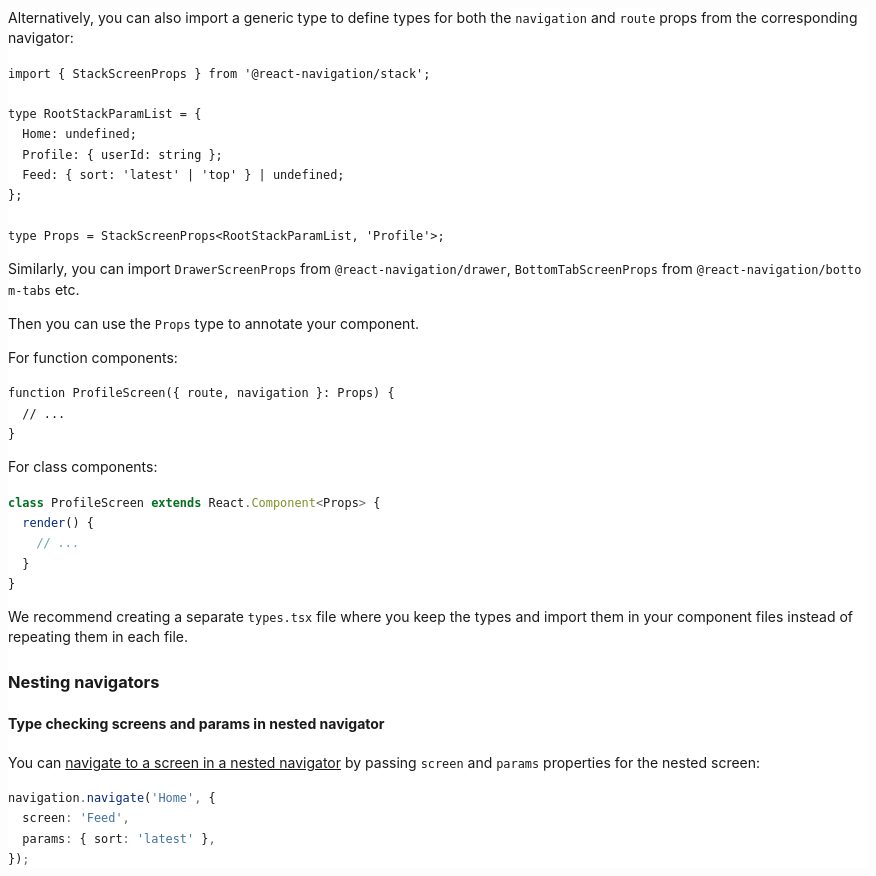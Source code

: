 ```tsx
```

Alternatively, you can also import a generic type to define types for both the `navigation` and `route` props from the corresponding navigator:

```tsx
import { StackScreenProps } from '@react-navigation/stack';

type RootStackParamList = {
  Home: undefined;
  Profile: { userId: string };
  Feed: { sort: 'latest' | 'top' } | undefined;
};

type Props = StackScreenProps<RootStackParamList, 'Profile'>;
```

Similarly, you can import `DrawerScreenProps` from `@react-navigation/drawer`, `BottomTabScreenProps` from `@react-navigation/bottom-tabs` etc.

Then you can use the `Props` type to annotate your component.

For function components:

```tsx
function ProfileScreen({ route, navigation }: Props) {
  // ...
}
```

For class components:

```ts
class ProfileScreen extends React.Component<Props> {
  render() {
    // ...
  }
}
```

We recommend creating a separate `types.tsx` file where you keep the types and import them in your component files instead of repeating them in each file.

### Nesting navigators

#### Type checking screens and params in nested navigator

You can [navigate to a screen in a nested navigator](nesting-navigators.md#navigating-to-a-screen-in-a-nested-navigator) by passing `screen` and `params` properties for the nested screen:

```ts
navigation.navigate('Home', {
  screen: 'Feed',
  params: { sort: 'latest' },
});
```
